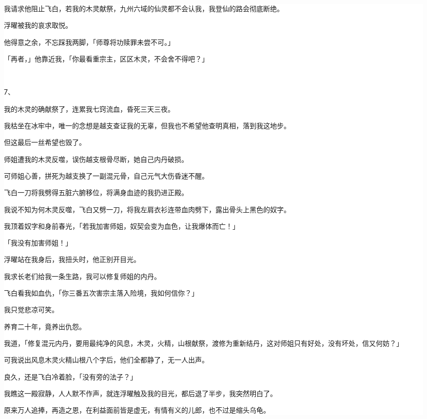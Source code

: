
我请求他阻止飞白，若我的木灵献祭，九州六域的仙灵都不会认我，我登仙的路会彻底断绝。


浮曜被我的哀求取悦。


他得意之余，不忘踩我两脚，「师尊将功赎罪未尝不可。」


「再者，」他靠近我，「你最看重宗主，区区木灵，不会舍不得吧？」


 


7、


我的木灵的确献祭了，连累我七窍流血，昏死三天三夜。


我枯坐在冰牢中，唯一的念想是越支查证我的无辜，但我也不希望他查明真相，落到我这地步。


但这最后一丝希望也毁了。


师姐遭我的木灵反噬，误伤越支根骨尽断，她自己内丹破损。


可师姐心善，拼死为越支换了一副混元骨，自己元气大伤昏迷不醒。


飞白一刀将我劈得五脏六腑移位，将满身血迹的我扔进正殿。


我说不知为何木灵反噬，飞白又劈一刀，将我左肩衣衫连带血肉劈下，露出骨头上黑色的奴字。


我顶着奴字和身前春光，「若我加害师姐，奴契会变为血色，让我爆体而亡！」


「我没有加害师姐！」


浮曜站在我身后，我扭头时，他正别开目光。


我求长老们给我一条生路，我可以修复师姐的内丹。


飞白看我如血仇，「你三番五次害宗主落入险境，我如何信你？」


我只觉悲凉可笑。


养育二十年，竟养出仇怨。


我道，「修复混元内丹，要用最纯净的风息，木灵，火精，山根献祭，渡修为重新结丹，这对师姐只有好处，没有坏处，信又何妨？」


可我说出风息木灵火精山根八个字后，他们全都静了，无一人出声。


良久，还是飞白冷着脸，「没有旁的法子？」


我瞧这一殿寂静，人人默不作声，就连浮曜触及我的目光，都后退了半步，我突然明白了。


原来万人追捧，再造之恩，在利益面前皆是虚无，有情有义的儿郎，也不过是缩头乌龟。
